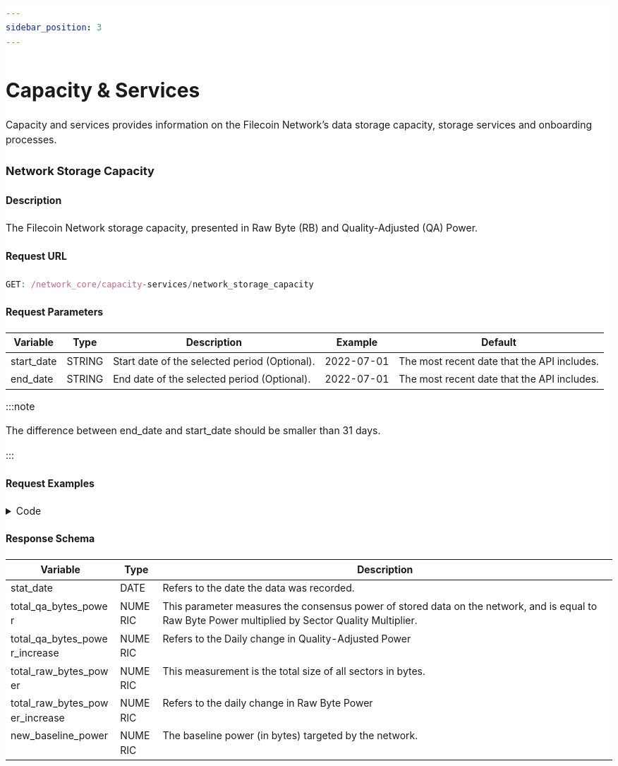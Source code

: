 ```yaml
---
sidebar_position: 3
---
```


# Capacity & Services

Capacity and services provides information on the Filecoin Network’s data storage capacity, storage services and onboarding processes. 

### Network Storage Capacity 


#### Description

The Filecoin Network storage capacity, presented in Raw Byte (RB) and Quality-Adjusted (QA) Power.

#### Request URL

```js
GET: /network_core/capacity-services/network_storage_capacity
```

#### Request Parameters
| **Variable** | **Type** | **Description**                         | **Example** | **Default**                  |
| ------------ | -------- | --------------------------------------- | ----------- | ---------------------------- |
| start_date   | STRING   | Start date of the selected period (Optional). | 2022-07-01  | The most recent date that the API includes. |
| end_date     | STRING   | End date of the selected period (Optional).   | 2022-07-01  | The most recent date that the API includes. |

:::note

 The difference between end_date and start_date should be smaller than 31 days.

:::

#### Request Examples

<details><summary>Code</summary></details>


#### Response Schema

| **Variable**                   | **Type** | **Description**                                                                                                                                    |
| ------------------------------ | -------- | -------------------------------------------------------------------------------------------------------------------------------------------------- |
| stat_date                      | DATE     | Refers to the date the data was recorded.                                                                                                         |
| total_qa_bytes_power           | NUMERIC  | This parameter measures the consensus power of stored data on the network, and is equal to Raw Byte Power multiplied by Sector Quality Multiplier. |
| total_qa_bytes_power_increase  | NUMERIC  | Refers to the Daily change in Quality-Adjusted Power                                                                                               |
| total_raw_bytes_power          | NUMERIC  | This measurement is the total size of all sectors in bytes.                                                                                        |
| total_raw_bytes_power_increase | NUMERIC  | Refers to the daily change in Raw Byte Power                                                                                                       |
| new_baseline_power             | NUMERIC  | The baseline power (in bytes) targeted by the network.                                                                                           |

